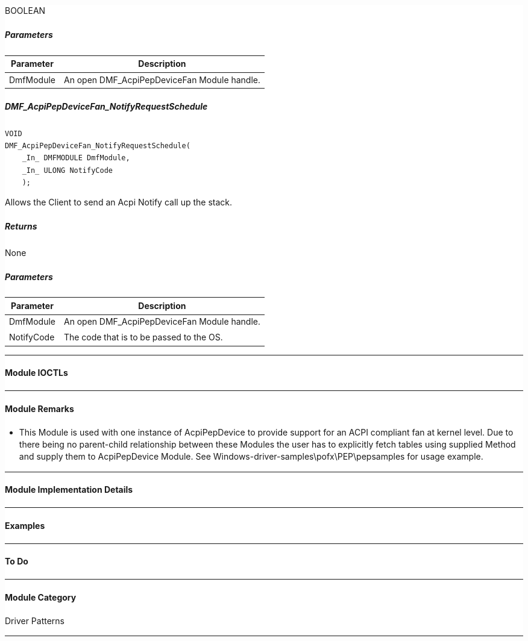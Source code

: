 BOOLEAN

##### Parameters
Parameter | Description
----|----
DmfModule | An open DMF_AcpiPepDeviceFan Module handle.

##### DMF_AcpiPepDeviceFan_NotifyRequestSchedule

````
VOID
DMF_AcpiPepDeviceFan_NotifyRequestSchedule(
    _In_ DMFMODULE DmfModule,
    _In_ ULONG NotifyCode
    );
````

Allows the Client to send an Acpi Notify call up the stack.

##### Returns

None

##### Parameters
Parameter | Description
----|----
DmfModule | An open DMF_AcpiPepDeviceFan Module handle.
NotifyCode | The code that is to be passed to the OS.

-----------------------------------------------------------------------------------------------------------------------------------

#### Module IOCTLs

-----------------------------------------------------------------------------------------------------------------------------------

#### Module Remarks

* This Module is used with one instance of AcpiPepDevice to provide support for an ACPI compliant fan at kernel level. Due to there
being no parent-child relationship between these Modules the user has to explicitly fetch tables using supplied Method and supply
them to AcpiPepDevice Module. See Windows-driver-samples\pofx\PEP\pepsamples for usage example.

-----------------------------------------------------------------------------------------------------------------------------------

#### Module Implementation Details

-----------------------------------------------------------------------------------------------------------------------------------

#### Examples

-----------------------------------------------------------------------------------------------------------------------------------

#### To Do

-----------------------------------------------------------------------------------------------------------------------------------

#### Module Category

Driver Patterns

-----------------------------------------------------------------------------------------------------------------------------------

